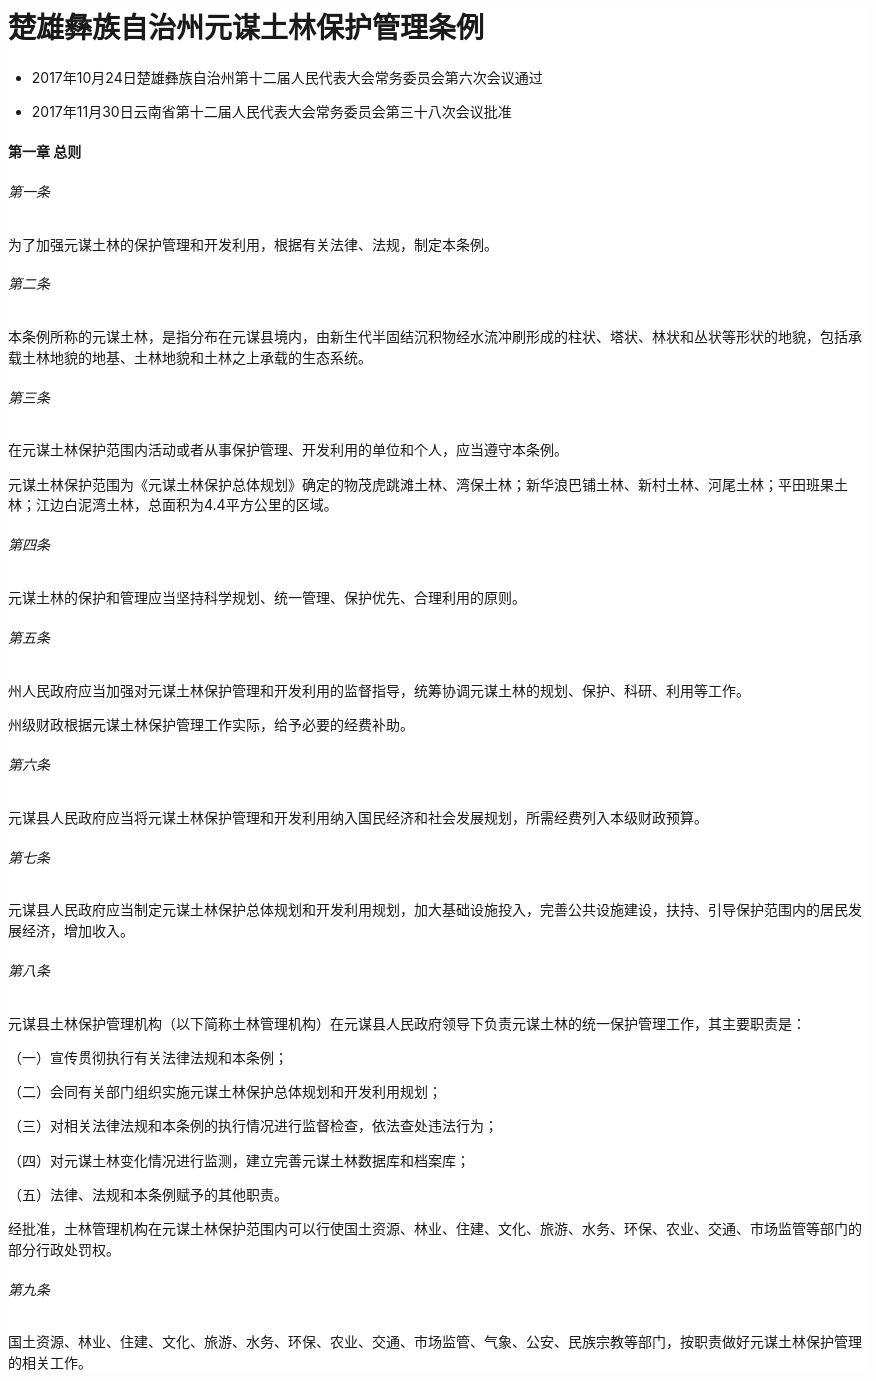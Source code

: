 # 楚雄彝族自治州元谋土林保护管理条例

- 2017年10月24日楚雄彝族自治州第十二届人民代表大会常务委员会第六次会议通过

- 2017年11月30日云南省第十二届人民代表大会常务委员会第三十八次会议批准



#### 第一章 总则

###### 第一条

为了加强元谋土林的保护管理和开发利用，根据有关法律、法规，制定本条例。

###### 第二条

本条例所称的元谋土林，是指分布在元谋县境内，由新生代半固结沉积物经水流冲刷形成的柱状、塔状、林状和丛状等形状的地貌，包括承载土林地貌的地基、土林地貌和土林之上承载的生态系统。

###### 第三条

在元谋土林保护范围内活动或者从事保护管理、开发利用的单位和个人，应当遵守本条例。

元谋土林保护范围为《元谋土林保护总体规划》确定的物茂虎跳滩土林、湾保土林；新华浪巴铺土林、新村土林、河尾土林；平田班果土林；江边白泥湾土林，总面积为4.4平方公里的区域。

###### 第四条

元谋土林的保护和管理应当坚持科学规划、统一管理、保护优先、合理利用的原则。

###### 第五条

州人民政府应当加强对元谋土林保护管理和开发利用的监督指导，统筹协调元谋土林的规划、保护、科研、利用等工作。

州级财政根据元谋土林保护管理工作实际，给予必要的经费补助。

###### 第六条

元谋县人民政府应当将元谋土林保护管理和开发利用纳入国民经济和社会发展规划，所需经费列入本级财政预算。

###### 第七条

元谋县人民政府应当制定元谋土林保护总体规划和开发利用规划，加大基础设施投入，完善公共设施建设，扶持、引导保护范围内的居民发展经济，增加收入。

###### 第八条

元谋县土林保护管理机构（以下简称土林管理机构）在元谋县人民政府领导下负责元谋土林的统一保护管理工作，其主要职责是：

（一）宣传贯彻执行有关法律法规和本条例；

（二）会同有关部门组织实施元谋土林保护总体规划和开发利用规划；

（三）对相关法律法规和本条例的执行情况进行监督检查，依法查处违法行为；

（四）对元谋土林变化情况进行监测，建立完善元谋土林数据库和档案库；

（五）法律、法规和本条例赋予的其他职责。

经批准，土林管理机构在元谋土林保护范围内可以行使国土资源、林业、住建、文化、旅游、水务、环保、农业、交通、市场监管等部门的部分行政处罚权。

###### 第九条

国土资源、林业、住建、文化、旅游、水务、环保、农业、交通、市场监管、气象、公安、民族宗教等部门，按职责做好元谋土林保护管理的相关工作。
